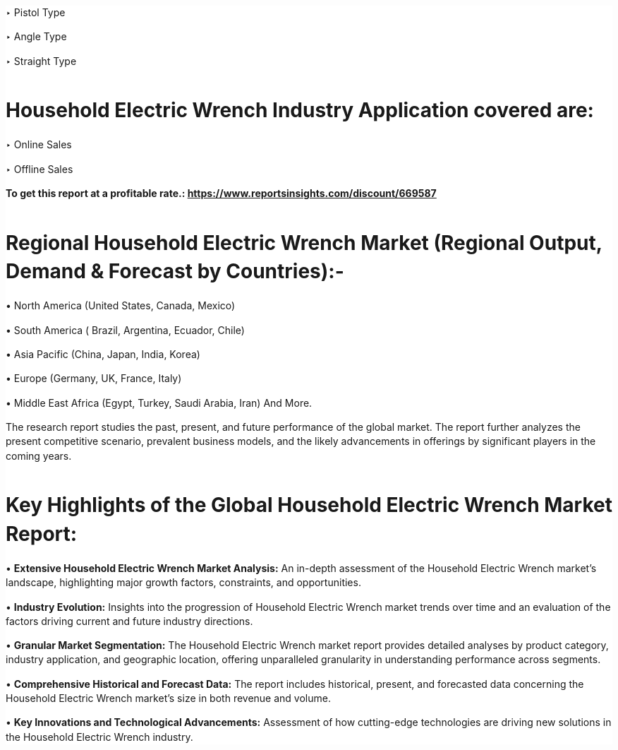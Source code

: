 ‣ Pistol Type

‣ Angle Type

‣ Straight Type

# <strong>Household Electric Wrench Industry Application covered are:</strong>

‣ Online Sales

‣ Offline Sales

<strong>To get this report at a profitable rate.: <a href=https://www.reportsinsights.com/discount/669587>https://www.reportsinsights.com/discount/669587</a></strong></font>

# <strong>Regional Household Electric Wrench Market (Regional Output, Demand &amp; Forecast by Countries):-</strong>

• North America (United States, Canada, Mexico)

• South America ( Brazil, Argentina, Ecuador, Chile)

• Asia Pacific (China, Japan, India, Korea)

• Europe (Germany, UK, France, Italy)

• Middle East Africa (Egypt, Turkey, Saudi Arabia, Iran) And More.

The research report studies the past, present, and future performance of the global market. The report further analyzes the present competitive scenario, prevalent business models, and the likely advancements in offerings by significant players in the coming years.

# <strong>Key Highlights of the Global Household Electric Wrench Market Report:</strong>

• <strong>Extensive Household Electric Wrench Market Analysis:</strong> An in-depth assessment of the Household Electric Wrench market’s landscape, highlighting major growth factors, constraints, and opportunities.

• <strong>Industry Evolution:</strong> Insights into the progression of Household Electric Wrench market trends over time and an evaluation of the factors driving current and future industry directions.

• <strong>Granular Market Segmentation:</strong> The Household Electric Wrench market report provides detailed analyses by product category, industry application, and geographic location, offering unparalleled granularity in understanding performance across segments.

• <strong>Comprehensive Historical and Forecast Data:</strong> The report includes historical, present, and forecasted data concerning the Household Electric Wrench market’s size in both revenue and volume.

• <strong>Key Innovations and Technological Advancements:</strong> Assessment of how cutting-edge technologies are driving new solutions in the Household Electric Wrench industry.
